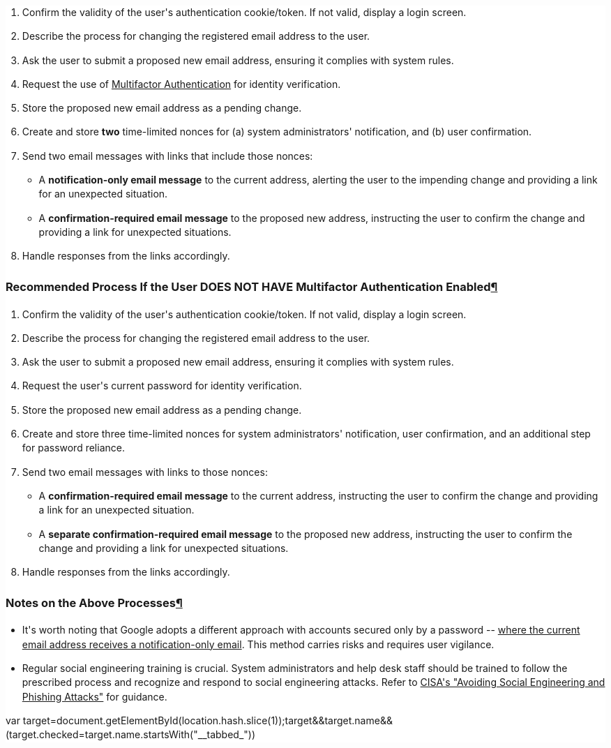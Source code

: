 1.  Confirm the validity of the user's authentication cookie/token. If not valid, display a login screen.
2.  Describe the process for changing the registered email address to the user.
3.  Ask the user to submit a proposed new email address, ensuring it complies with system rules.
4.  Request the use of [Multifactor Authentication](https://cheatsheetseries.owasp.org/cheatsheets/Multifactor_Authentication_Cheat_Sheet.html) for identity verification.
5.  Store the proposed new email address as a pending change.
6.  Create and store **two** time-limited nonces for (a) system administrators' notification, and (b) user confirmation.
7.  Send two email messages with links that include those nonces:
    
    *   A **notification-only email message** to the current address, alerting the user to the impending change and providing a link for an unexpected situation.
        
    *   A **confirmation-required email message** to the proposed new address, instructing the user to confirm the change and providing a link for unexpected situations.
        
8.  Handle responses from the links accordingly.
    

### Recommended Process If the User DOES NOT HAVE Multifactor Authentication Enabled[¶](#recommended-process-if-the-user-does-not-have-multifactor-authentication-enabled "Permanent link")

1.  Confirm the validity of the user's authentication cookie/token. If not valid, display a login screen.
2.  Describe the process for changing the registered email address to the user.
3.  Ask the user to submit a proposed new email address, ensuring it complies with system rules.
4.  Request the user's current password for identity verification.
5.  Store the proposed new email address as a pending change.
6.  Create and store three time-limited nonces for system administrators' notification, user confirmation, and an additional step for password reliance.
7.  Send two email messages with links to those nonces:
    
    *   A **confirmation-required email message** to the current address, instructing the user to confirm the change and providing a link for an unexpected situation.
        
    *   A **separate confirmation-required email message** to the proposed new address, instructing the user to confirm the change and providing a link for unexpected situations.
        
8.  Handle responses from the links accordingly.
    

### Notes on the Above Processes[¶](#notes-on-the-above-processes "Permanent link")

*   It's worth noting that Google adopts a different approach with accounts secured only by a password -- [where the current email address receives a notification-only email](https://support.google.com/accounts/answer/55393?hl=en). This method carries risks and requires user vigilance.
    
*   Regular social engineering training is crucial. System administrators and help desk staff should be trained to follow the prescribed process and recognize and respond to social engineering attacks. Refer to [CISA's "Avoiding Social Engineering and Phishing Attacks"](https://www.cisa.gov/news-events/news/avoiding-social-engineering-and-phishing-attacks) for guidance.
    

var target=document.getElementById(location.hash.slice(1));target&&target.name&&(target.checked=target.name.startsWith("\_\_tabbed\_"))